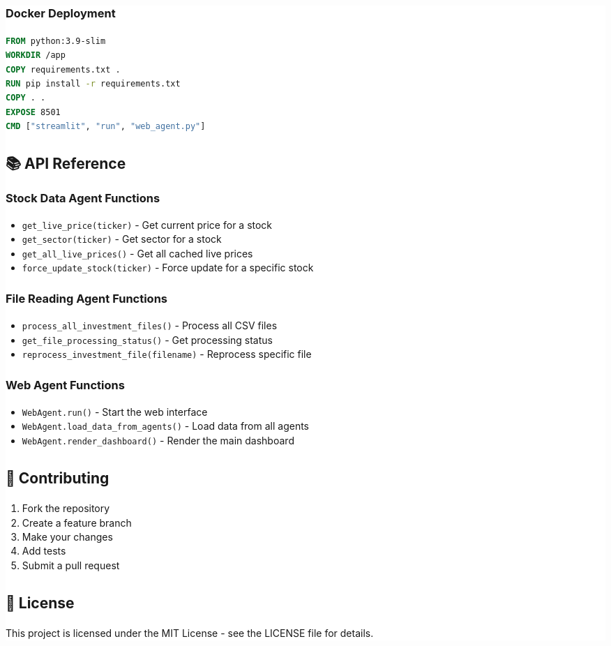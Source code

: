 ### Docker Deployment
```dockerfile
FROM python:3.9-slim
WORKDIR /app
COPY requirements.txt .
RUN pip install -r requirements.txt
COPY . .
EXPOSE 8501
CMD ["streamlit", "run", "web_agent.py"]
```

## 📚 API Reference

### Stock Data Agent Functions
- `get_live_price(ticker)` - Get current price for a stock
- `get_sector(ticker)` - Get sector for a stock
- `get_all_live_prices()` - Get all cached live prices
- `force_update_stock(ticker)` - Force update for a specific stock

### File Reading Agent Functions
- `process_all_investment_files()` - Process all CSV files
- `get_file_processing_status()` - Get processing status
- `reprocess_investment_file(filename)` - Reprocess specific file

### Web Agent Functions
- `WebAgent.run()` - Start the web interface
- `WebAgent.load_data_from_agents()` - Load data from all agents
- `WebAgent.render_dashboard()` - Render the main dashboard

## 🤝 Contributing

1. Fork the repository
2. Create a feature branch
3. Make your changes
4. Add tests
5. Submit a pull request

## 📄 License

This project is licensed under the MIT License - see the LICENSE file for details.
